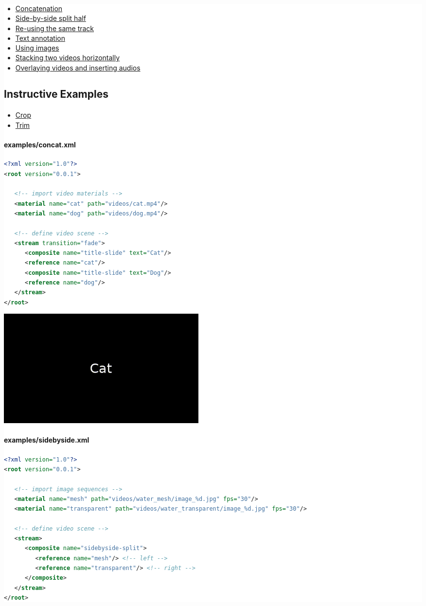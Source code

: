   * [Concatenation](#examplesconcatxml)
  * [Side-by-side split half](#examplessidebysidexml)
  * [Re-using the same track](#examplessidebyside-repeatxml)
  * [Text annotation](#examplessidebyside-annotatedxml)
  * [Using images](#examplesimagesxml)
  * [Stacking two videos horizontally](#exampleshstackxml)
  * [Overlaying videos and inserting audios](#examplesoverlay-narratedxml)

## Instructive Examples

  * [Crop](#crop)
  * [Trim](#trim)

#### examples/concat.xml

```XML
<?xml version="1.0"?>
<root version="0.0.1">

   <!-- import video materials -->
   <material name="cat" path="videos/cat.mp4"/>
   <material name="dog" path="videos/dog.mp4"/>

   <!-- define video scene -->
   <stream transition="fade">
      <composite name="title-slide" text="Cat"/>
      <reference name="cat"/>
      <composite name="title-slide" text="Dog"/>
      <reference name="dog"/>
   </stream>
</root>
```
<img src="https://raw.githubusercontent.com/ryichando/veddy/dev/resources/concat.gif" alt="concat">

#### examples/sidebyside.xml

```XML
<?xml version="1.0"?>
<root version="0.0.1">

   <!-- import image sequences -->
   <material name="mesh" path="videos/water_mesh/image_%d.jpg" fps="30"/>
   <material name="transparent" path="videos/water_transparent/image_%d.jpg" fps="30"/>

   <!-- define video scene -->
   <stream>
      <composite name="sidebyside-split">
         <reference name="mesh"/> <!-- left -->
         <reference name="transparent"/> <!-- right -->
      </composite>
   </stream>
</root>
```